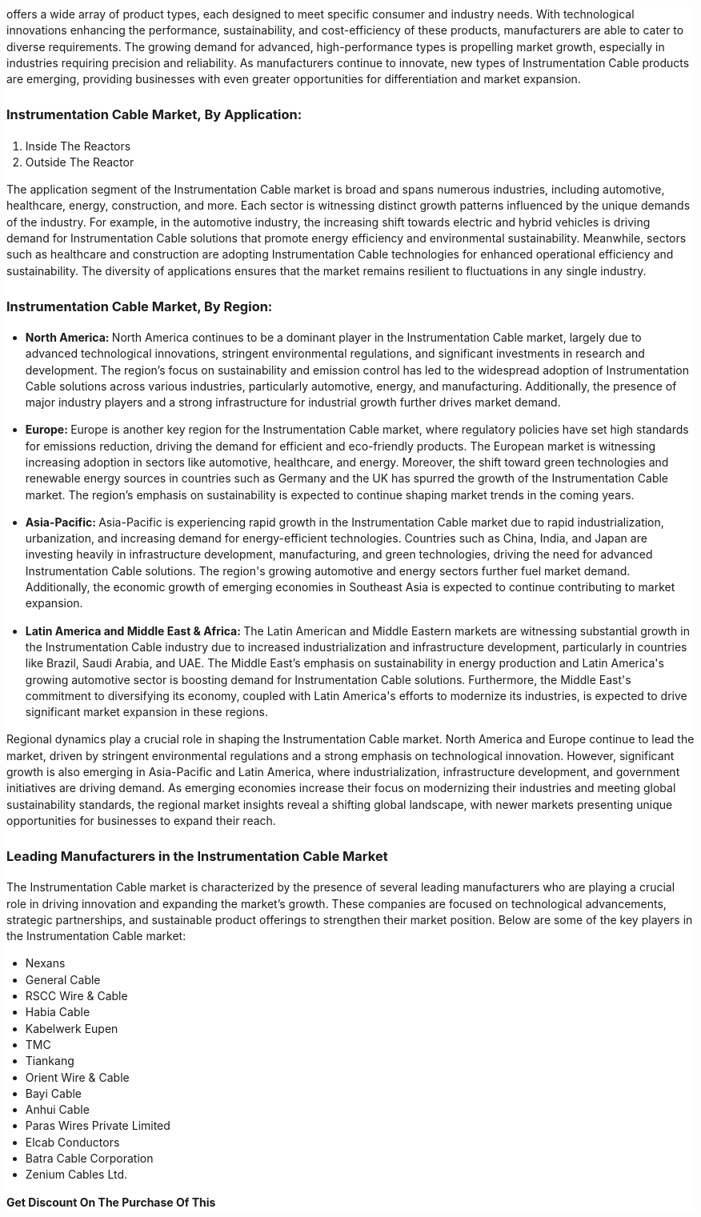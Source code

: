 offers a wide array of product types, each designed to meet specific consumer and industry needs. With technological innovations enhancing the performance, sustainability, and cost-efficiency of these products, manufacturers are able to cater to diverse requirements. The growing demand for advanced, high-performance types is propelling market growth, especially in industries requiring precision and reliability. As manufacturers continue to innovate, new types of Instrumentation Cable products are emerging, providing businesses with even greater opportunities for differentiation and market expansion.</p><h3>Instrumentation Cable Market,&nbsp;By Application:</h3><ol><li>Inside The Reactors<li> Outside The Reactor</li></ol><p>The application segment of the Instrumentation Cable market is broad and spans numerous industries, including automotive, healthcare, energy, construction, and more. Each sector is witnessing distinct growth patterns influenced by the unique demands of the industry. For example, in the automotive industry, the increasing shift towards electric and hybrid vehicles is driving demand for Instrumentation Cable solutions that promote energy efficiency and environmental sustainability. Meanwhile, sectors such as healthcare and construction are adopting Instrumentation Cable technologies for enhanced operational efficiency and sustainability. The diversity of applications ensures that the market remains resilient to fluctuations in any single industry.</p><h3>Instrumentation Cable Market, By Region:</h3><ul><li><p><strong>North America:&nbsp;</strong>North America continues to be a dominant player in the Instrumentation Cable market, largely due to advanced technological innovations, stringent environmental regulations, and significant investments in research and development. The region&rsquo;s focus on sustainability and emission control has led to the widespread adoption of Instrumentation Cable solutions across various industries, particularly automotive, energy, and manufacturing. Additionally, the presence of major industry players and a strong infrastructure for industrial growth further drives market demand.</p></li><li><p><strong><strong>Europe:&nbsp;</strong></strong>Europe is another key region for the Instrumentation Cable market, where regulatory policies have set high standards for emissions reduction, driving the demand for efficient and eco-friendly products. The European market is witnessing increasing adoption in sectors like automotive, healthcare, and energy. Moreover, the shift toward green technologies and renewable energy sources in countries such as Germany and the UK has spurred the growth of the Instrumentation Cable market. The region&rsquo;s emphasis on sustainability is expected to continue shaping market trends in the coming years.</p></li><li><p><strong><strong>Asia-Pacific:&nbsp;</strong></strong>Asia-Pacific is experiencing rapid growth in the Instrumentation Cable market due to rapid industrialization, urbanization, and increasing demand for energy-efficient technologies. Countries such as China, India, and Japan are investing heavily in infrastructure development, manufacturing, and green technologies, driving the need for advanced Instrumentation Cable solutions. The region's growing automotive and energy sectors further fuel market demand. Additionally, the economic growth of emerging economies in Southeast Asia is expected to continue contributing to market expansion.</p></li><li><p><strong><strong>Latin America and Middle East &amp; Africa:&nbsp;</strong></strong>The Latin American and Middle Eastern markets are witnessing substantial growth in the Instrumentation Cable industry due to increased industrialization and infrastructure development, particularly in countries like Brazil, Saudi Arabia, and UAE. The Middle East&rsquo;s emphasis on sustainability in energy production and Latin America's growing automotive sector is boosting demand for Instrumentation Cable solutions. Furthermore, the Middle East's commitment to diversifying its economy, coupled with Latin America's efforts to modernize its industries, is expected to drive significant market expansion in these regions.</p></li></ul><p>Regional dynamics play a crucial role in shaping the Instrumentation Cable market. North America and Europe continue to lead the market, driven by stringent environmental regulations and a strong emphasis on technological innovation. However, significant growth is also emerging in Asia-Pacific and Latin America, where industrialization, infrastructure development, and government initiatives are driving demand. As emerging economies increase their focus on modernizing their industries and meeting global sustainability standards, the regional market insights reveal a shifting global landscape, with newer markets presenting unique opportunities for businesses to expand their reach.</p><h3><strong>Leading Manufacturers in the Instrumentation Cable Market</strong></h3><p>The Instrumentation Cable market is characterized by the presence of several leading manufacturers who are playing a crucial role in driving innovation and expanding the market&rsquo;s growth. These companies are focused on technological advancements, strategic partnerships, and sustainable product offerings to strengthen their market position. Below are some of the key players in the Instrumentation Cable market:</p></div><div class="article-main__content" data-test-id="publishing-text-block"><ul><li><span class="">Nexans<li>General Cable<li>RSCC Wire & Cable<li>Habia Cable<li>Kabelwerk Eupen<li>TMC<li>Tiankang<li>Orient Wire & Cable<li>Bayi Cable<li>Anhui Cable<li>Paras Wires Private Limited<li>Elcab Conductors<li>Batra Cable Corporation<li>Zenium Cables Ltd.</span></li></ul></div><div class="article-main__content" data-test-id="publishing-text-block"><p><span class="font-[700]"><strong>Get Discount On The Purchase Of This